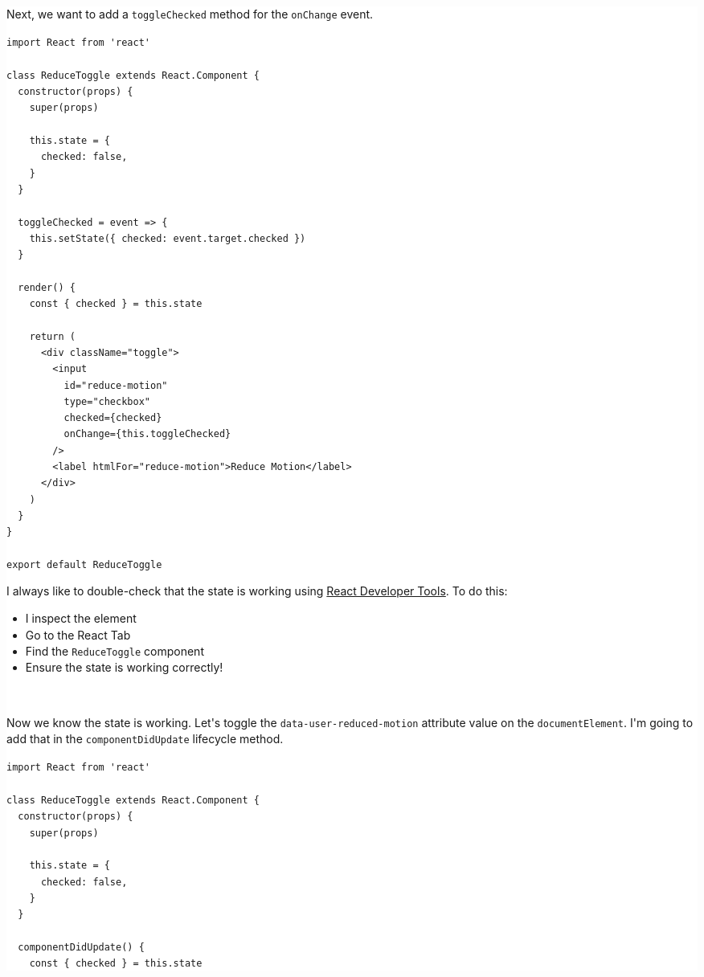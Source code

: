 Next, we want to add a `toggleChecked` method for the `onChange` event.


```jsx{12-14,25}
import React from 'react'

class ReduceToggle extends React.Component {
  constructor(props) {
    super(props)

    this.state = {
      checked: false,
    }
  }

  toggleChecked = event => {
    this.setState({ checked: event.target.checked })
  }

  render() {
    const { checked } = this.state

    return (
      <div className="toggle">
        <input
          id="reduce-motion"
          type="checkbox"
          checked={checked}
          onChange={this.toggleChecked}
        />
        <label htmlFor="reduce-motion">Reduce Motion</label>
      </div>
    )
  }
}

export default ReduceToggle
```

I always like to double-check that the state is working using [React Developer Tools](https://github.com/facebook/react-devtools). To do this:

- I inspect the element
- Go to the React Tab
- Find the `ReduceToggle` component
- Ensure the state is working correctly!

<img class="center" src="https://media.giphy.com/media/d83SPyGS9K9Pm6GQhw/giphy.gif" alt="" />

Now we know the state is working. Let's toggle the `data-user-reduced-motion` attribute value on the `documentElement`. I'm going to add that in the `componentDidUpdate` lifecycle method.


```jsx{12-22}
import React from 'react'

class ReduceToggle extends React.Component {
  constructor(props) {
    super(props)

    this.state = {
      checked: false,
    }
  }

  componentDidUpdate() {
    const { checked } = this.state
```